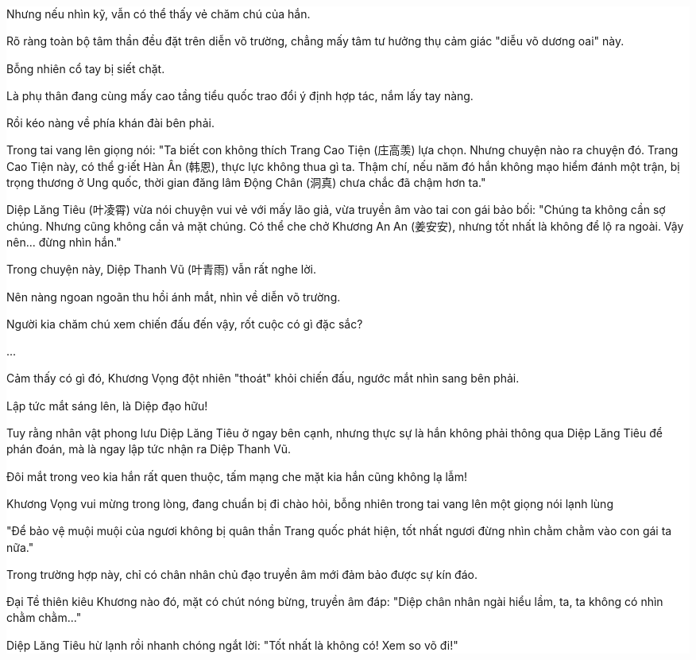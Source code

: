 Nhưng nếu nhìn kỹ, vẫn có thể thấy vẻ chăm chú của hắn.

Rõ ràng toàn bộ tâm thần đều đặt trên diễn võ trường, chẳng mấy tâm tư hưởng thụ cảm giác "diễu võ dương oai" này.

Bỗng nhiên cổ tay bị siết chặt.

Là phụ thân đang cùng mấy cao tầng tiểu quốc trao đổi ý định hợp tác, nắm lấy tay nàng.

Rồi kéo nàng về phía khán đài bên phải.

Trong tai vang lên giọng nói: "Ta biết con không thích Trang Cao Tiện (庄高羡) lựa chọn. Nhưng chuyện nào ra chuyện đó. Trang Cao Tiện này, có thể g·iết Hàn Ân (韩恩), thực lực không thua gì ta. Thậm chí, nếu năm đó hắn không mạo hiểm đánh một trận, bị trọng thương ở Ung quốc, thời gian đăng lâm Động Chân (洞真) chưa chắc đã chậm hơn ta."

Diệp Lăng Tiêu (叶凌霄) vừa nói chuyện vui vẻ với mấy lão giả, vừa truyền âm vào tai con gái bảo bối: "Chúng ta không cần sợ chúng. Nhưng cũng không cần vả mặt chúng. Có thể che chở Khương An An (姜安安), nhưng tốt nhất là không để lộ ra ngoài. Vậy nên... đừng nhìn hắn."

Trong chuyện này, Diệp Thanh Vũ (叶青雨) vẫn rất nghe lời.

Nên nàng ngoan ngoãn thu hồi ánh mắt, nhìn về diễn võ trường.

Người kia chăm chú xem chiến đấu đến vậy, rốt cuộc có gì đặc sắc?

...

Cảm thấy có gì đó, Khương Vọng đột nhiên "thoát" khỏi chiến đấu, ngước mắt nhìn sang bên phải.

Lập tức mắt sáng lên, là Diệp đạo hữu!

Tuy rằng nhân vật phong lưu Diệp Lăng Tiêu ở ngay bên cạnh, nhưng thực sự là hắn không phải thông qua Diệp Lăng Tiêu để phán đoán, mà là ngay lập tức nhận ra Diệp Thanh Vũ.

Đôi mắt trong veo kia hắn rất quen thuộc, tấm mạng che mặt kia hắn cũng không lạ lẫm!

Khương Vọng vui mừng trong lòng, đang chuẩn bị đi chào hỏi, bỗng nhiên trong tai vang lên một giọng nói lạnh lùng

"Để bảo vệ muội muội của ngươi không bị quân thần Trang quốc phát hiện, tốt nhất ngươi đừng nhìn chằm chằm vào con gái ta nữa."

Trong trường hợp này, chỉ có chân nhân chủ đạo truyền âm mới đảm bảo được sự kín đáo.

Đại Tề thiên kiêu Khương nào đó, mặt có chút nóng bừng, truyền âm đáp: "Diệp chân nhân ngài hiểu lầm, ta, ta không có nhìn chằm chằm..."

Diệp Lăng Tiêu hừ lạnh rồi nhanh chóng ngắt lời: "Tốt nhất là không có! Xem so võ đi!"